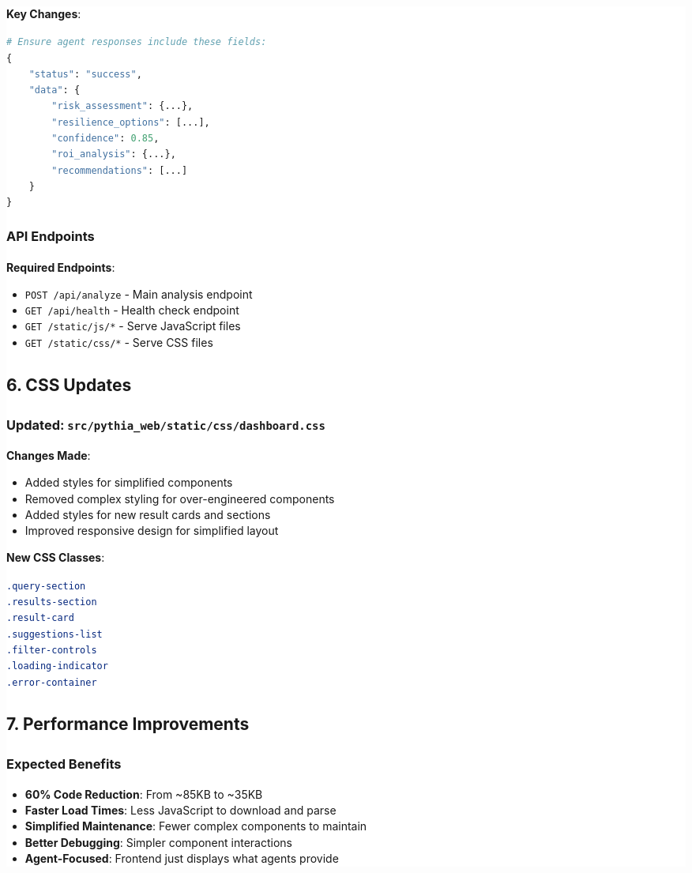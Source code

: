 **Key Changes**:
```python
# Ensure agent responses include these fields:
{
    "status": "success",
    "data": {
        "risk_assessment": {...},
        "resilience_options": [...],
        "confidence": 0.85,
        "roi_analysis": {...},
        "recommendations": [...]
    }
}
```

### API Endpoints
**Required Endpoints**:
- `POST /api/analyze` - Main analysis endpoint
- `GET /api/health` - Health check endpoint
- `GET /static/js/*` - Serve JavaScript files
- `GET /static/css/*` - Serve CSS files

## 6. CSS Updates

### Updated: `src/pythia_web/static/css/dashboard.css`
**Changes Made**:
- Added styles for simplified components
- Removed complex styling for over-engineered components
- Added styles for new result cards and sections
- Improved responsive design for simplified layout

**New CSS Classes**:
```css
.query-section
.results-section
.result-card
.suggestions-list
.filter-controls
.loading-indicator
.error-container
```

## 7. Performance Improvements

### Expected Benefits
- **60% Code Reduction**: From ~85KB to ~35KB
- **Faster Load Times**: Less JavaScript to download and parse
- **Simplified Maintenance**: Fewer complex components to maintain
- **Better Debugging**: Simpler component interactions
- **Agent-Focused**: Frontend just displays what agents provide
